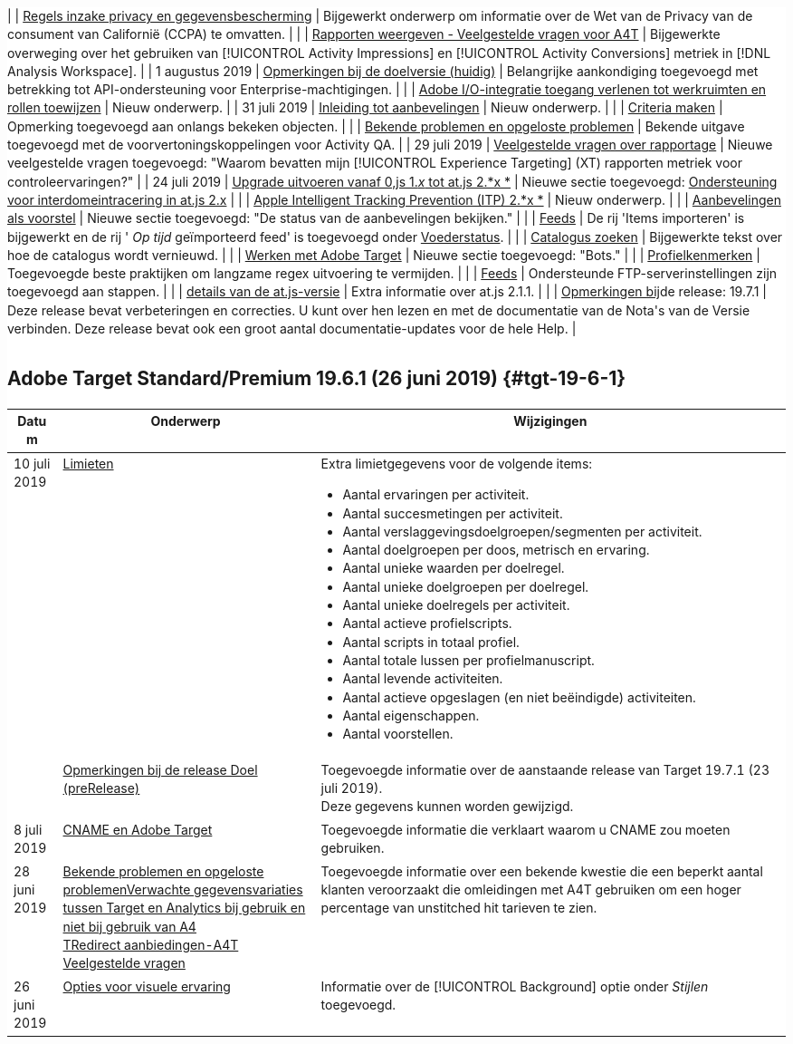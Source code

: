 |  | [Regels inzake privacy en gegevensbescherming](/help/c-implementing-target/c-considerations-before-you-implement-target/c-privacy/cmp-privacy-and-general-data-protection-regulation.md) | Bijgewerkt onderwerp om informatie over de Wet van de Privacy van de consument van Californië (CCPA) te omvatten. |
|  | [Rapporten weergeven - Veelgestelde vragen voor A4T](/help/c-integrating-target-with-mac/a4t/r-a4t-faq/a4t-faq-viewing-reports.md#metrics) | Bijgewerkte overweging over het gebruiken van [!UICONTROL Activity Impressions] en [!UICONTROL Activity Conversions] metriek in [!DNL Analysis Workspace]. |
| 1 augustus 2019 | [Opmerkingen bij de doelversie (huidig)](/help/r-release-notes/release-notes.md) | Belangrijke aankondiging toegevoegd met betrekking tot API-ondersteuning voor Enterprise-machtigingen. |
|  | [Adobe I/O-integratie toegang verlenen tot werkruimten en rollen toewijzen](/help/administrating-target/c-user-management/property-channel/configure-adobe-io-integration.md) | Nieuw onderwerp. |
| 31 juli 2019 | [Inleiding tot aanbevelingen](/help/c-recommendations/introduction-to-recommendations.md) | Nieuw onderwerp. |
|  | [Criteria maken](/help/c-recommendations/c-algorithms/create-new-algorithm.md#recently-viewed) | Opmerking toegevoegd aan onlangs bekeken objecten. |
|  | [Bekende problemen en opgeloste problemen](/help/r-release-notes/known-issues-resolved-issues.md#preview) | Bekende uitgave toegevoegd met de voorvertoningskoppelingen voor Activity QA. |
| 29 juli 2019 | [Veelgestelde vragen over rapportage](/help/c-reports/reporting-frequently-asked-questions.md) | Nieuwe veelgestelde vragen toegevoegd: &quot;Waarom bevatten mijn [!UICONTROL Experience Targeting] (XT) rapporten metriek voor controleervaringen?&quot; |
| 24 juli 2019 | [Upgrade uitvoeren vanaf 0,js 1.*x* tot at.js 2.*x *](/help/c-implementing-target/c-implementing-target-for-client-side-web/upgrading-from-atjs-1x-to-atjs-20.md) | Nieuwe sectie toegevoegd: [Ondersteuning voor interdomeintracering in at.js 2.x](/help/c-implementing-target/c-implementing-target-for-client-side-web/upgrading-from-atjs-1x-to-atjs-20.md#cross-domain) |
|  | [Apple Intelligent Tracking Prevention (ITP) 2.*x *](/help/c-implementing-target/c-considerations-before-you-implement-target/c-privacy/apple-itp-2x.md) | Nieuw onderwerp. |
|  | [Aanbevelingen als voorstel](/help/c-recommendations/recommendations-as-an-offer.md#status) | Nieuwe sectie toegevoegd: &quot;De status van de aanbevelingen bekijken.&quot; |
|  | [Feeds](/help/c-recommendations/c-products/feeds.md) | De rij &#39;Items importeren&#39; is bijgewerkt en de rij &#39; *Op tijd* geïmporteerd feed&#39; is toegevoegd onder [Voederstatus](/help/c-recommendations/c-products/feeds.md#status). |
|  | [Catalogus zoeken](/help/c-recommendations/c-products/catalog-search.md) | Bijgewerkte tekst over hoe de catalogus wordt vernieuwd. |
|  | [Werken met Adobe Target](/help/c-intro/how-target-works.md#bots) | Nieuwe sectie toegevoegd: &quot;Bots.&quot; |
|  | [Profielkenmerken](/help/c-target/c-visitor-profile/profile-parameters.md#best) | Toegevoegde beste praktijken om langzame regex uitvoering te vermijden. |
|  | [Feeds](/help/c-recommendations/c-products/feeds.md#steps) | Ondersteunde FTP-serverinstellingen zijn toegevoegd aan stappen. |
|  | [details van de at.js-versie](/help/c-implementing-target/c-implementing-target-for-client-side-web/target-atjs-versions.md) | Extra informatie over at.js 2.1.1. |
|  | [Opmerkingen bij](/help/r-release-notes/release-notes.md)de release: 19.7.1 | Deze release bevat verbeteringen en correcties. U kunt over hen lezen en met de documentatie van de Nota&#39;s van de Versie verbinden. Deze release bevat ook een groot aantal documentatie-updates voor de hele Help. |

## Adobe Target Standard/Premium 19.6.1 (26 juni 2019) {#tgt-19-6-1}

| Datum | Onderwerp | Wijzigingen |
| --- | --- | --- |
| 10 juli 2019 | [Limieten](/help/r-troubleshooting-target/target-limits.md) | Extra limietgegevens voor de volgende items:<ul><li>Aantal ervaringen per activiteit.</li><li>Aantal succesmetingen per activiteit.</li><li>Aantal verslaggevingsdoelgroepen/segmenten per activiteit.</li><li>Aantal doelgroepen per doos, metrisch en ervaring.</li><li>Aantal unieke waarden per doelregel.</li><li>Aantal unieke doelgroepen per doelregel.</li><li>Aantal unieke doelregels per activiteit.</li><li>Aantal actieve profielscripts.</li><li>Aantal scripts in totaal profiel.</li><li>Aantal totale lussen per profielmanuscript.</li><li>Aantal levende activiteiten.</li><li>Aantal actieve opgeslagen (en niet beëindigde) activiteiten.</li><li>Aantal eigenschappen.</li><li>Aantal voorstellen.</li></ul> |
|  | [Opmerkingen bij de release Doel (preRelease)](/help/r-release-notes/target-release-notes.md) | Toegevoegde informatie over de aanstaande release van Target 19.7.1 (23 juli 2019).<br>Deze gegevens kunnen worden gewijzigd. |
| 8 juli 2019 | [CNAME en Adobe Target](/help/c-implementing-target/c-considerations-before-you-implement-target/implement-cname-support-in-target.md) | Toegevoegde informatie die verklaart waarom u CNAME zou moeten gebruiken. |
| 28 juni 2019 | [Bekende problemen en opgeloste](/help/r-release-notes/known-issues-resolved-issues.md#redirect)<br>[problemenVerwachte gegevensvariaties tussen Target en Analytics bij gebruik en niet bij gebruik van A4](/help/c-integrating-target-with-mac/a4t/understanding-expected-data-variances.md)<br>[TRedirect aanbiedingen-A4T Veelgestelde vragen](/help/c-integrating-target-with-mac/a4t/r-a4t-faq/a4t-faq-redirect-offers.md) | Toegevoegde informatie over een bekende kwestie die een beperkt aantal klanten veroorzaakt die omleidingen met A4T gebruiken om een hoger percentage van unstitched hit tarieven te zien. |
| 26 juni 2019 | [Opties voor visuele ervaring](/help/c-experiences/c-visual-experience-composer/viztarget-options.md#styles) | Informatie over de [!UICONTROL Background] optie onder *Stijlen* toegevoegd. |